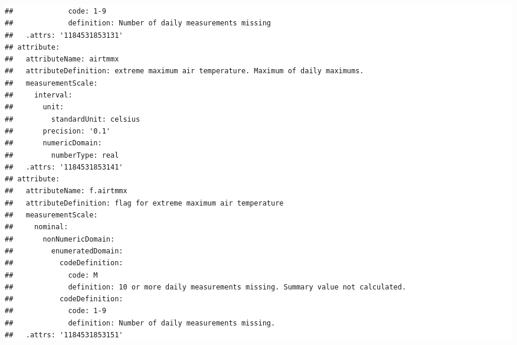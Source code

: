     ##             code: 1-9
    ##             definition: Number of daily measurements missing
    ##   .attrs: '1184531853131'
    ## attribute:
    ##   attributeName: airtmmx
    ##   attributeDefinition: extreme maximum air temperature. Maximum of daily maximums.
    ##   measurementScale:
    ##     interval:
    ##       unit:
    ##         standardUnit: celsius
    ##       precision: '0.1'
    ##       numericDomain:
    ##         numberType: real
    ##   .attrs: '1184531853141'
    ## attribute:
    ##   attributeName: f.airtmmx
    ##   attributeDefinition: flag for extreme maximum air temperature
    ##   measurementScale:
    ##     nominal:
    ##       nonNumericDomain:
    ##         enumeratedDomain:
    ##           codeDefinition:
    ##             code: M
    ##             definition: 10 or more daily measurements missing. Summary value not calculated.
    ##           codeDefinition:
    ##             code: 1-9
    ##             definition: Number of daily measurements missing.
    ##   .attrs: '1184531853151'